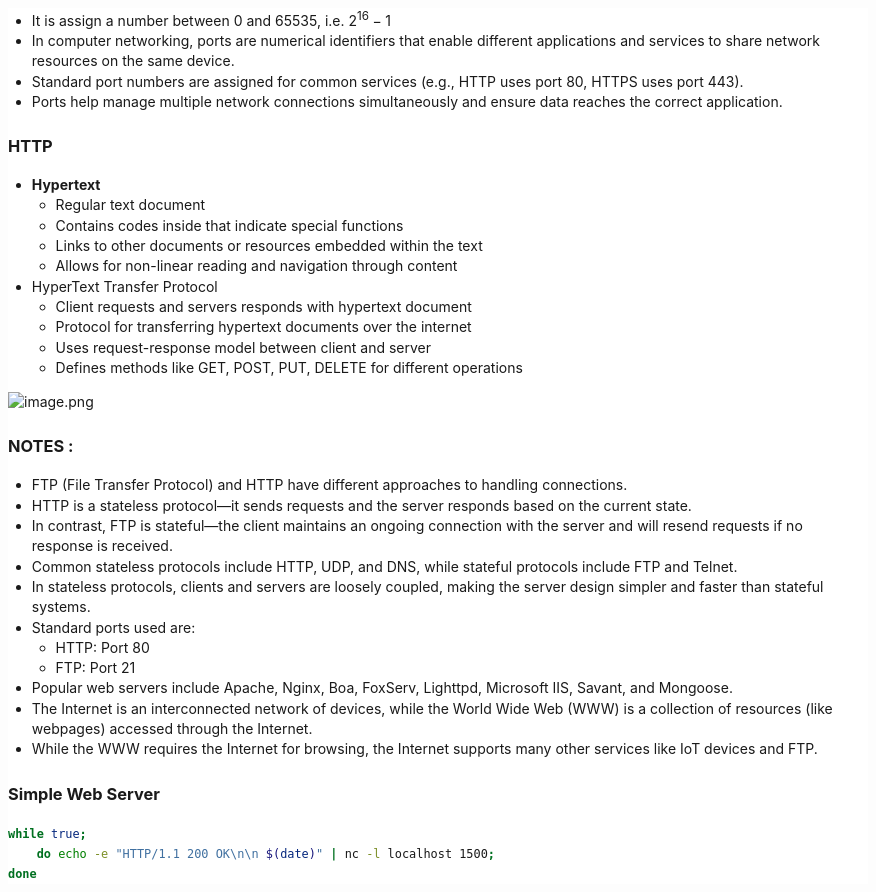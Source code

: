- It is assign a number between 0 and 65535, i.e.  $2^{16} -1$
- In computer networking, ports are numerical identifiers that enable different applications and services to share network resources on the same device.
- Standard port numbers are assigned for common services (e.g., HTTP uses port 80, HTTPS uses port 443).
- Ports help manage multiple network connections simultaneously and ensure data reaches the correct application.

### HTTP

- **Hypertext**
    - Regular text document
    - Contains codes inside that indicate special functions
    - Links to other documents or resources embedded within the text
    - Allows for non-linear reading and navigation through content
- HyperText Transfer Protocol
    - Client requests and servers responds with hypertext document
    - Protocol for transferring hypertext documents over the internet
    - Uses request-response model between client and server
    - Defines methods like GET, POST, PUT, DELETE for different operations

![image.png](https://prod-files-secure.s3.us-west-2.amazonaws.com/b644516a-7804-47e9-9455-0a04e3cecf0b/1b320a01-aa7a-4f84-9e55-b8a99fde2163/image.png)

### NOTES :

- FTP (File Transfer Protocol) and HTTP have different approaches to handling connections.
- HTTP is a stateless protocol—it sends requests and the server responds based on the current state.
- In contrast, FTP is stateful—the client maintains an ongoing connection with the server and will resend requests if no response is received.
- Common stateless protocols include HTTP, UDP, and DNS, while stateful protocols include FTP and Telnet.
- In stateless protocols, clients and servers are loosely coupled, making the server design simpler and faster than stateful systems.
- Standard ports used are:
    - HTTP: Port 80
    - FTP: Port 21
- Popular web servers include Apache, Nginx, Boa, FoxServ, Lighttpd, Microsoft IIS, Savant, and Mongoose.
- The Internet is an interconnected network of devices, while the World Wide Web (WWW) is a collection of resources (like webpages) accessed through the Internet.
- While the WWW requires the Internet for browsing, the Internet supports many other services like IoT devices and FTP.

### Simple Web Server

```bash
while true; 
	do echo -e "HTTP/1.1 200 OK\n\n $(date)" | nc -l localhost 1500; 
done 
```
